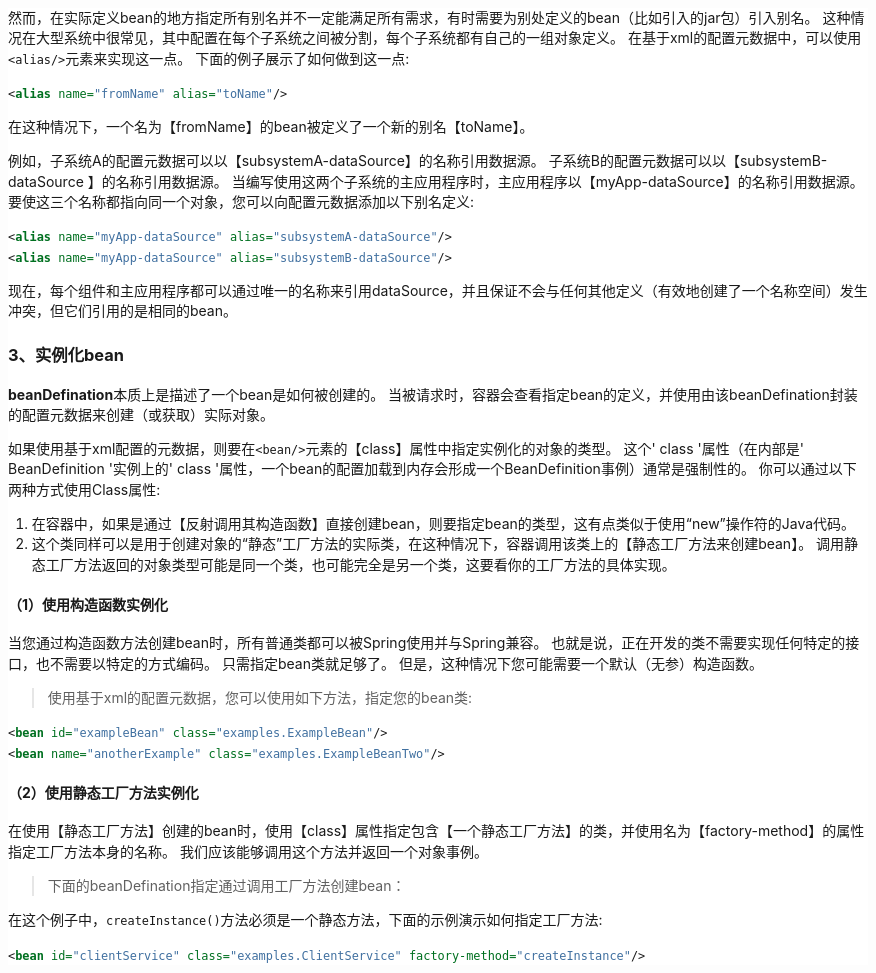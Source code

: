 ​		然而，在实际定义bean的地方指定所有别名并不一定能满足所有需求，有时需要为别处定义的bean（比如引入的jar包）引入别名。 这种情况在大型系统中很常见，其中配置在每个子系统之间被分割，每个子系统都有自己的一组对象定义。 在基于xml的配置元数据中，可以使用`<alias/>`元素来实现这一点。 下面的例子展示了如何做到这一点:  

```xml
<alias name="fromName" alias="toName"/>
```

在这种情况下，一个名为【fromName】的bean被定义了一个新的别名【toName】。  

 

​		例如，子系统A的配置元数据可以以【subsystemA-dataSource】的名称引用数据源。 子系统B的配置元数据可以以【subsystemB-dataSource 】的名称引用数据源。 当编写使用这两个子系统的主应用程序时，主应用程序以【myApp-dataSource】的名称引用数据源。 要使这三个名称都指向同一个对象，您可以向配置元数据添加以下别名定义:  

```xml
<alias name="myApp-dataSource" alias="subsystemA-dataSource"/>
<alias name="myApp-dataSource" alias="subsystemB-dataSource"/>
```

​		现在，每个组件和主应用程序都可以通过唯一的名称来引用dataSource，并且保证不会与任何其他定义（有效地创建了一个名称空间）发生冲突，但它们引用的是相同的bean。  



### 3、实例化bean

​		**beanDefination**本质上是描述了一个bean是如何被创建的。 当被请求时，容器会查看指定bean的定义，并使用由该beanDefination封装的配置元数据来创建（或获取）实际对象。  

​		如果使用基于xml配置的元数据，则要在`<bean/>`元素的【class】属性中指定实例化的对象的类型。 这个' class '属性（在内部是' BeanDefinition '实例上的' class '属性，一个bean的配置加载到内存会形成一个BeanDefinition事例）通常是强制性的。 你可以通过以下两种方式使用Class属性:  

1. 在容器中，如果是通过【反射调用其构造函数】直接创建bean，则要指定bean的类型，这有点类似于使用“new”操作符的Java代码。  
2. 这个类同样可以是用于创建对象的“静态”工厂方法的实际类，在这种情况下，容器调用该类上的【静态工厂方法来创建bean】。 调用静态工厂方法返回的对象类型可能是同一个类，也可能完全是另一个类，这要看你的工厂方法的具体实现。  



#### （1）使用构造函数实例化  

​		当您通过构造函数方法创建bean时，所有普通类都可以被Spring使用并与Spring兼容。 也就是说，正在开发的类不需要实现任何特定的接口，也不需要以特定的方式编码。 只需指定bean类就足够了。 但是，这种情况下您可能需要一个默认（无参）构造函数。  

> 使用基于xml的配置元数据，您可以使用如下方法，指定您的bean类:  

```xml
<bean id="exampleBean" class="examples.ExampleBean"/>
<bean name="anotherExample" class="examples.ExampleBeanTwo"/>
```



#### （2）使用静态工厂方法实例化

​		在使用【静态工厂方法】创建的bean时，使用【class】属性指定包含【一个静态工厂方法】的类，并使用名为【factory-method】的属性指定工厂方法本身的名称。 我们应该能够调用这个方法并返回一个对象事例。  



> 下面的beanDefination指定通过调用工厂方法创建bean： 

 在这个例子中，`createInstance()`方法必须是一个静态方法，下面的示例演示如何指定工厂方法:  

```xml
<bean id="clientService" class="examples.ClientService" factory-method="createInstance"/>
```
